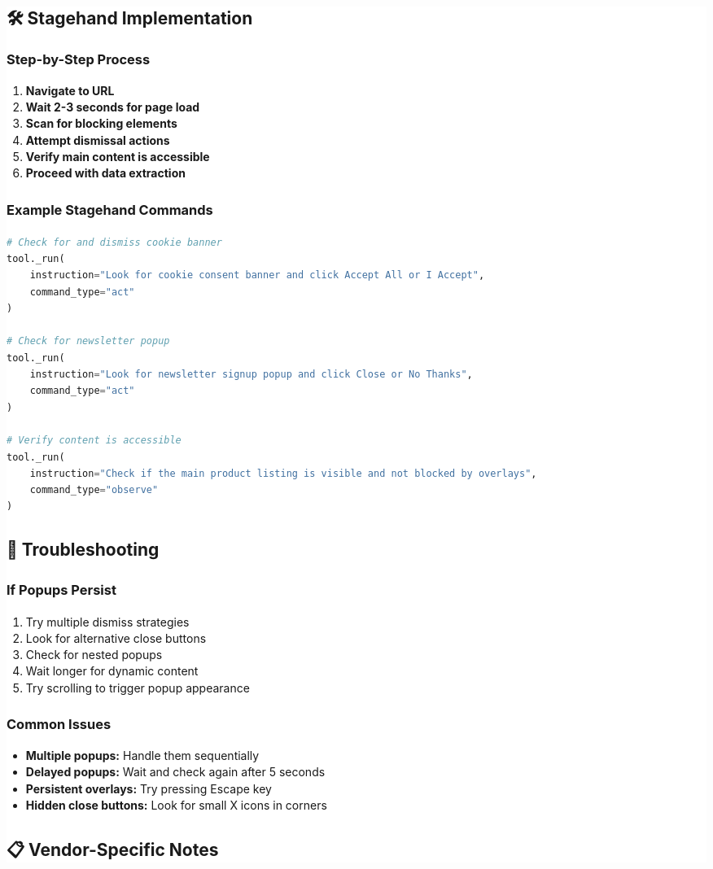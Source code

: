 ## 🛠️ Stagehand Implementation

### Step-by-Step Process
1. **Navigate to URL**
2. **Wait 2-3 seconds for page load**
3. **Scan for blocking elements**
4. **Attempt dismissal actions**
5. **Verify main content is accessible**
6. **Proceed with data extraction**

### Example Stagehand Commands
```python
# Check for and dismiss cookie banner
tool._run(
    instruction="Look for cookie consent banner and click Accept All or I Accept",
    command_type="act"
)

# Check for newsletter popup
tool._run(
    instruction="Look for newsletter signup popup and click Close or No Thanks",
    command_type="act"
)

# Verify content is accessible
tool._run(
    instruction="Check if the main product listing is visible and not blocked by overlays",
    command_type="observe"
)
```

## 🚨 Troubleshooting

### If Popups Persist
1. Try multiple dismiss strategies
2. Look for alternative close buttons
3. Check for nested popups
4. Wait longer for dynamic content
5. Try scrolling to trigger popup appearance

### Common Issues
- **Multiple popups:** Handle them sequentially
- **Delayed popups:** Wait and check again after 5 seconds
- **Persistent overlays:** Try pressing Escape key
- **Hidden close buttons:** Look for small X icons in corners

## 📋 Vendor-Specific Notes
